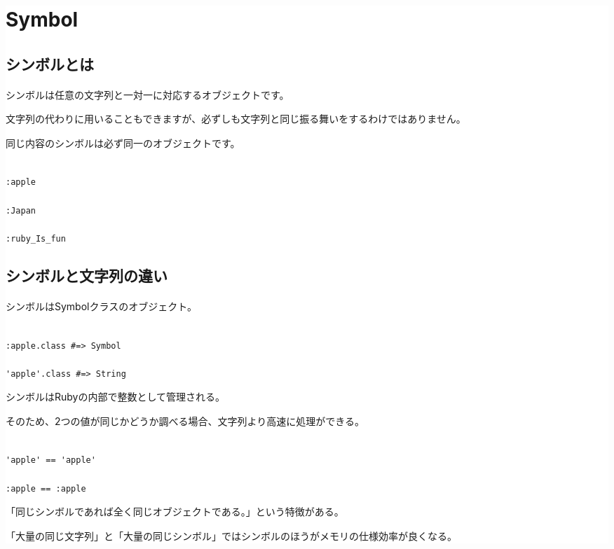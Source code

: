 # Symbol

## シンボルとは

シンボルは任意の文字列と一対一に対応するオブジェクトです。

文字列の代わりに用いることもできますが、必ずしも文字列と同じ振る舞いをするわけではありません。

同じ内容のシンボルは必ず同一のオブジェクトです。

  

```

:apple

:Japan

:ruby_Is_fun

```

  

## シンボルと文字列の違い

シンボルはSymbolクラスのオブジェクト。

  

```

:apple.class #=> Symbol

'apple'.class #=> String

```

シンボルはRubyの内部で整数として管理される。

そのため、2つの値が同じかどうか調べる場合、文字列より高速に処理ができる。

  

```

'apple' == 'apple'

:apple == :apple

```

  

「同じシンボルであれば全く同じオブジェクトである。」という特徴がある。

「大量の同じ文字列」と「大量の同じシンボル」ではシンボルのほうがメモリの仕様効率が良くなる。

  
